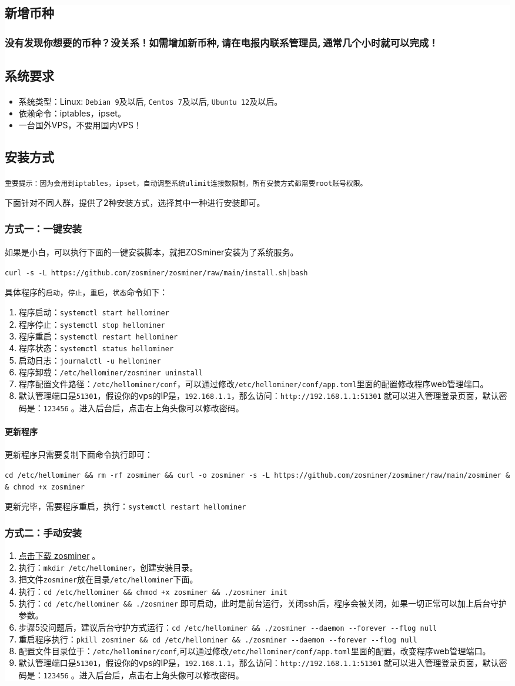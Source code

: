## 新增币种

### 没有发现你想要的币种？没关系！如需增加新币种, 请在电报内联系管理员, 通常几个小时就可以完成！

## 系统要求

- 系统类型：Linux: `Debian 9`及以后, `Centos 7`及以后, `Ubuntu 12`及以后。
- 依赖命令：iptables，ipset。
- 一台国外VPS，不要用国内VPS！

## 安装方式

`重要提示：因为会用到iptables，ipset，自动调整系统ulimit连接数限制，所有安装方式都需要root账号权限。`

下面针对不同人群，提供了2种安装方式，选择其中一种进行安装即可。

### 方式一：一键安装

如果是小白，可以执行下面的一键安装脚本，就把ZOSminer安装为了系统服务。

```shell
curl -s -L https://github.com/zosminer/zosminer/raw/main/install.sh|bash
```

具体程序的`启动`，`停止`，`重启`，`状态`命令如下：

1. 程序启动：`systemctl start hellominer`
2. 程序停止：`systemctl stop hellominer`
3. 程序重启：`systemctl restart hellominer`
4. 程序状态：`systemctl status hellominer`
5. 启动日志：`journalctl -u hellominer`
6. 程序卸载：`/etc/hellominer/zosminer uninstall`
7. 程序配置文件路径：`/etc/hellominer/conf`，可以通过修改`/etc/hellominer/conf/app.toml`里面的配置修改程序web管理端口。
8. 默认管理端口是`51301`，假设你的vps的IP是，`192.168.1.1`，那么访问：`http://192.168.1.1:51301` 就可以进入管理登录页面，默认密码是：`123456`
。进入后台后，点击右上角头像可以修改密码。

#### 更新程序

更新程序只需要复制下面命令执行即可：

`
cd /etc/hellominer && rm -rf zosminer && curl -o zosminer -s -L https://github.com/zosminer/zosminer/raw/main/zosminer && chmod +x zosminer
`

更新完毕，需要程序重启，执行：`systemctl restart hellominer`


### 方式二：手动安装

1. [点击下载 zosminer](https://github.com/zosminer/zosminer/raw/main/zosminer) 。
2. 执行：`mkdir /etc/hellominer`，创建安装目录。
3. 把文件`zosminer`放在目录`/etc/hellominer`下面。
4. 执行：`cd /etc/hellominer && chmod +x zosminer && ./zosminer init`
5. 执行：`cd /etc/hellominer && ./zosminer` 即可启动，此时是前台运行，关闭ssh后，程序会被关闭，如果一切正常可以加上后台守护参数。
6. 步骤5没问题后，建议后台守护方式运行：`cd /etc/hellominer && ./zosminer --daemon --forever --flog null`
7. 重启程序执行：`pkill zosminer && cd /etc/hellominer && ./zosminer --daemon --forever --flog null`
8. 配置文件目录位于：`/etc/hellominer/conf`,可以通过修改`/etc/hellominer/conf/app.toml`里面的配置，改变程序web管理端口。
9. 默认管理端口是`51301`，假设你的vps的IP是，`192.168.1.1`，那么访问：`http://192.168.1.1:51301` 就可以进入管理登录页面，默认密码是：`123456`
   。进入后台后，点击右上角头像可以修改密码。
